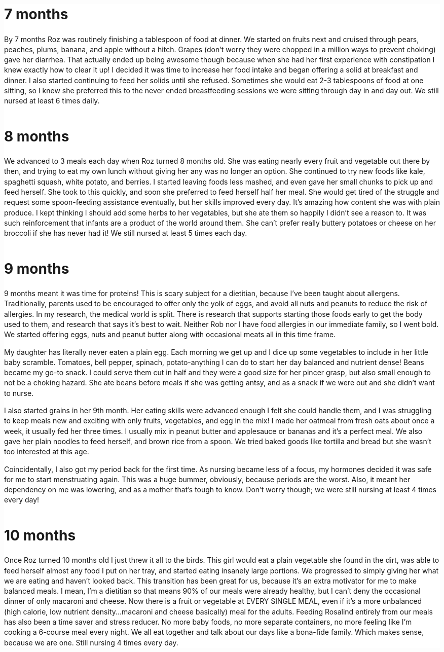 

<h1>7 months</h1>
<p>By 7 months Roz was routinely finishing a tablespoon of food at dinner. We started on fruits next and cruised through pears, peaches, plums, banana, and apple without a hitch. Grapes (don’t worry they were chopped in a million ways to prevent choking) gave her diarrhea. That actually ended up being awesome though because when she had her first experience with constipation I knew exactly how to clear it up! I decided it was time to increase her food intake and began offering a solid at breakfast and dinner. I also started continuing to feed her solids until she refused. Sometimes she would eat 2-3 tablespoons of food at one sitting, so I knew she preferred this to the never ended breastfeeding sessions we were sitting through day in and day out.  We still nursed at least 6 times daily. 

<h1>8 months</h1>
<p>We advanced to 3 meals each day when Roz turned 8 months old. She was eating nearly every fruit and vegetable out there by then, and trying to eat my own lunch without giving her any was no longer an option. She continued to try new foods like kale, spaghetti squash, white potato, and berries. I started leaving foods less mashed, and even gave her small chunks to pick up and feed herself. She took to this quickly, and soon she preferred to feed herself half her meal. She would get tired of the struggle and request some spoon-feeding assistance eventually, but her skills improved every day. It’s amazing how content she was with plain produce. I kept thinking I should add some herbs to her vegetables, but she ate them so happily I didn’t see a reason to. It was such reinforcement that infants are a product of the world around them. She can’t prefer really buttery potatoes or cheese on her broccoli if she has never had it! We still nursed at least 5 times each day.

<h1>9 months</h1>
<p>9 months meant it was time for proteins! This is scary subject for a dietitian, because I’ve been taught about allergens. Traditionally, parents used to be encouraged to offer only the yolk of eggs, and avoid all nuts and peanuts to reduce the risk of allergies. In my research, the medical world is split. There is research that supports starting those foods early to get the body used to them, and research that says it’s best to wait. Neither Rob nor I have food allergies in our immediate family, so I went bold. We started offering eggs, nuts and peanut butter along with occasional meats all in this time frame. 

<p>My daughter has literally never eaten a plain egg. Each morning we get up and I dice up some vegetables to include in her little baby scramble. Tomatoes, bell pepper, spinach, potato-anything I can do to start her day balanced and nutrient dense! Beans became my go-to snack. I could serve them cut in half and they were a good size for her pincer grasp,  but also small enough to not be a choking hazard. She ate beans before meals if she was getting antsy, and as a snack if we were out and she didn’t want to nurse.  

<p>I also started grains in her 9th month. Her eating skills were advanced enough I felt she could handle them, and I was struggling to keep meals new and exciting with only fruits, vegetables, and egg in the mix! I made her oatmeal from fresh oats about once a week, it usually fed her three times. I usually mix in peanut butter and applesauce or bananas and it’s a perfect meal. We also gave her plain noodles to feed herself, and brown rice from a spoon. We tried baked goods like tortilla and bread but she wasn’t too interested at this age. 

<p>Coincidentally, I also got my period back for the first time. As nursing became less of a focus, my hormones decided it was safe for me to start menstruating again. This was a huge bummer, obviously, because periods are the worst. Also, it meant her dependency on me was lowering, and as a mother that’s tough to know. Don’t worry though; we were still nursing at least 4 times every day! 

<h1>10 months</h1>
<p>Once Roz turned 10 months old I just threw it all to the birds. This girl would eat a plain vegetable she found in the dirt, was able to feed herself almost any food I put on her tray, and started eating insanely large portions. We progressed to simply giving her what we are eating and haven’t looked back. This transition has been great for us, because it’s an extra motivator for me to make balanced meals. I mean, I’m a dietitian so that means 90% of our meals were already healthy, but I can’t deny the occasional dinner of only macaroni and cheese. Now there is a fruit or vegetable at EVERY SINGLE MEAL, even if it’s a more unbalanced (high calorie, low nutrient density...macaroni and cheese basically) meal for the adults. Feeding Rosalind entirely from our meals has also been a time saver and stress reducer. No more baby foods, no more separate containers, no more feeling like I’m cooking a 6-course meal every night. We all eat together and talk about our days like a bona-fide family. Which makes sense, because we are one.  Still nursing 4 times every day. 
